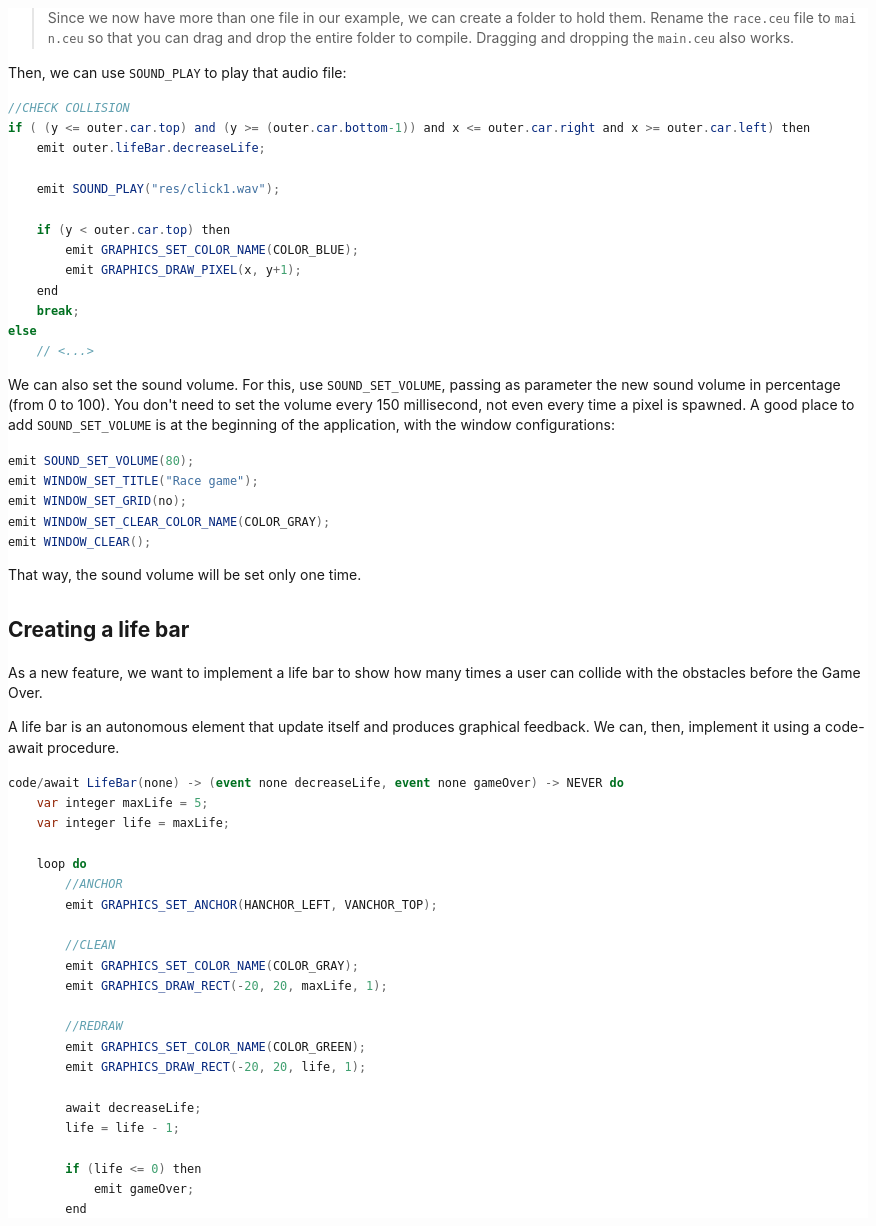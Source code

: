 > Since we now have more than one file in our example, we can create a folder to hold them. Rename the ```race.ceu``` file to ```main.ceu``` so that you can drag and drop the entire folder to compile. Dragging and dropping the ```main.ceu``` also works.

Then, we can use ```SOUND_PLAY``` to play that audio file:
```c#
//CHECK COLLISION
if ( (y <= outer.car.top) and (y >= (outer.car.bottom-1)) and x <= outer.car.right and x >= outer.car.left) then
    emit outer.lifeBar.decreaseLife;

    emit SOUND_PLAY("res/click1.wav");

    if (y < outer.car.top) then
        emit GRAPHICS_SET_COLOR_NAME(COLOR_BLUE);
        emit GRAPHICS_DRAW_PIXEL(x, y+1);       
    end
    break;
else
    // <...>
```

We can also set the sound volume. For this, use ```SOUND_SET_VOLUME```, passing as parameter the new sound volume in percentage (from 0 to 100). You don't need to set the volume every 150 millisecond, not even every time a pixel is spawned. A good place to add ```SOUND_SET_VOLUME``` is at the beginning of the application, with the window configurations:

```c#
emit SOUND_SET_VOLUME(80);
emit WINDOW_SET_TITLE("Race game");
emit WINDOW_SET_GRID(no);
emit WINDOW_SET_CLEAR_COLOR_NAME(COLOR_GRAY);
emit WINDOW_CLEAR();
```

That way, the sound volume will be set only one time.

## Creating a life bar
As a new feature, we want to implement a life bar to show how many times a user can collide with the obstacles before the Game Over.

A life bar is an autonomous element that update itself and produces graphical feedback. We can, then, implement it using a code-await procedure.

```c#
code/await LifeBar(none) -> (event none decreaseLife, event none gameOver) -> NEVER do
    var integer maxLife = 5;
    var integer life = maxLife;

    loop do
        //ANCHOR
        emit GRAPHICS_SET_ANCHOR(HANCHOR_LEFT, VANCHOR_TOP);

        //CLEAN
        emit GRAPHICS_SET_COLOR_NAME(COLOR_GRAY);
        emit GRAPHICS_DRAW_RECT(-20, 20, maxLife, 1);

        //REDRAW
        emit GRAPHICS_SET_COLOR_NAME(COLOR_GREEN);
        emit GRAPHICS_DRAW_RECT(-20, 20, life, 1);

        await decreaseLife;
        life = life - 1;

        if (life <= 0) then
            emit gameOver;
        end
```